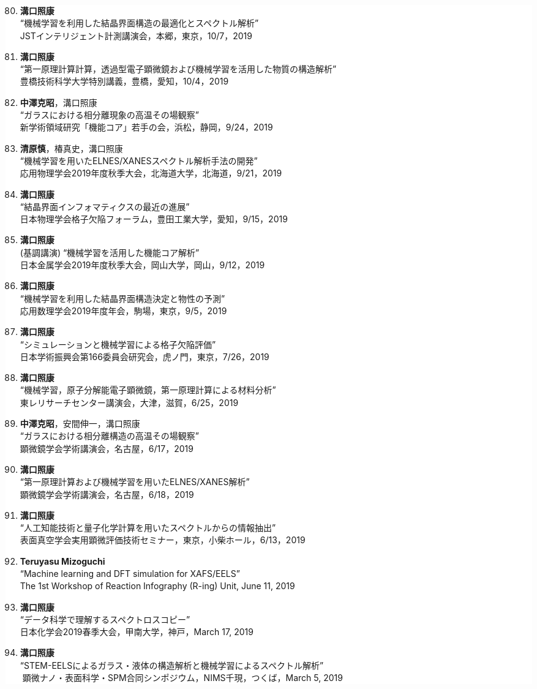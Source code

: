 80. **溝口照康**  
    “機械学習を利用した結晶界面構造の最適化とスペクトル解析”  
    JSTインテリジェント計測講演会，本郷，東京，10/7，2019

81. **溝口照康**  
    “第一原理計算計算，透過型電子顕微鏡および機械学習を活用した物質の構造解析”  
    豊橋技術科学大学特別講義，豊橋，愛知，10/4，2019

82. **中澤克昭**，溝口照康  
    “ガラスにおける相分離現象の高温その場観察”  
    新学術領域研究「機能コア」若手の会，浜松，静岡，9/24，2019

83. **清原慎**，椿真史，溝口照康  
    “機械学習を用いたELNES/XANESスペクトル解析手法の開発”  
    応用物理学会2019年度秋季大会，北海道大学，北海道，9/21，2019

84. **溝口照康**  
    “結晶界面インフォマティクスの最近の進展”  
    日本物理学会格子欠陥フォーラム，豊田工業大学，愛知，9/15，2019

85. **溝口照康**  
    (基調講演) “機械学習を活用した機能コア解析”  
    日本金属学会2019年度秋季大会，岡山大学，岡山，9/12，2019

86. **溝口照康**  
    “機械学習を利用した結晶界面構造決定と物性の予測”  
    応用数理学会2019年度年会，駒場，東京，9/5，2019

87. **溝口照康**  
    “シミュレーションと機械学習による格子欠陥評価”  
    日本学術振興会第166委員会研究会，虎ノ門，東京，7/26，2019

88. **溝口照康**  
    “機械学習，原子分解能電子顕微鏡，第一原理計算による材料分析”  
    東レリサーチセンター講演会，大津，滋賀，6/25，2019

89. **中澤克昭**，安間伸一，溝口照康  
    “ガラスにおける相分離構造の高温その場観察”  
    顕微鏡学会学術講演会，名古屋，6/17，2019

90. **溝口照康**  
    “第一原理計算および機械学習を用いたELNES/XANES解析”  
    顕微鏡学会学術講演会，名古屋，6/18，2019

91. **溝口照康**  
    “人工知能技術と量子化学計算を用いたスペクトルからの情報抽出”  
    表面真空学会実用顕微評価技術セミナー，東京，小柴ホール，6/13，2019

92. **Teruyasu Mizoguchi**  
    “Machine learning and DFT simulation for XAFS/EELS”  
    The 1st Workshop of Reaction Infography (R-ing) Unit, June 11, 2019

93. **溝口照康**  
    “データ科学で理解するスペクトロスコピー”  
    日本化学会2019春季大会，甲南大学，神戸，March 17, 2019

94. **溝口照康**  
    “STEM-EELSによるガラス・液体の構造解析と機械学習によるスペクトル解析”  
     顕微ナノ・表面科学・SPM合同シンポジウム，NIMS千現，つくば，March 5, 2019
